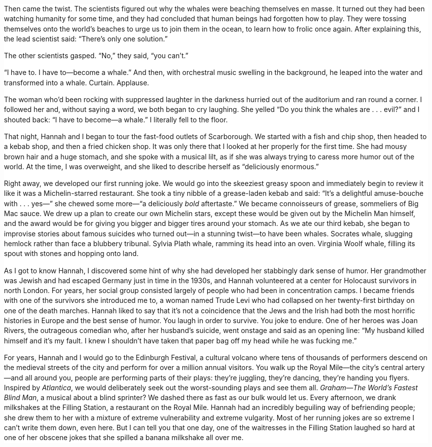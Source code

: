 Then came the twist. The scientists figured out why the whales were beaching themselves en masse. It turned out they had been watching humanity for some time, and they had concluded that human beings had forgotten how to play. They were tossing themselves onto the world’s beaches to urge us to join them in the ocean, to learn how to frolic once again. After explaining this, the lead scientist said: “There’s only one solution.” 

The other scientists gasped. “No,” they said, “you can’t.” 

“I have to. I have to—become a whale.” And then, with orchestral music swelling in the background, he leaped into the water and transformed into a whale. Curtain. Applause. 

The woman who’d been rocking with suppressed laughter in the darkness hurried out of the auditorium and ran round a corner. I followed her and, without saying a word, we both began to cry laughing. She yelled “Do you think the whales are . . . evil?” and I shouted back: “I have to become—a whale.” I literally fell to the floor. 

That night, Hannah and I began to tour the fast-food outlets of Scarborough. We started with a fish and chip shop, then headed to a kebab shop, and then a fried chicken shop. It was only there that I looked at her properly for the first time. She had mousy brown hair and a huge stomach, and she spoke with a musical lilt, as if she was always trying to caress more humor out of the world. At the time, I was overweight, and she liked to describe herself as “deliciously enormous.” 

Right away, we developed our first running joke. We would go into the skeeziest greasy spoon and immediately begin to review it like it was a Michelin-starred restaurant. She took a tiny nibble of a grease-laden kebab and said: “It’s a delightful amuse-bouche with . . . yes—” she chewed some more—“a deliciously _bold_ aftertaste.” We became connoisseurs of grease, sommeliers of Big Mac sauce. We drew up a plan to create our own Michelin stars, except these would be given out by the Michelin Man himself, and the award would be for giving you bigger and bigger tires around your stomach. As we ate our third kebab, she began to improvise stories about famous suicides who turned out—in a stunning twist—to have been whales. Socrates whale, slugging hemlock rather than face a blubbery tribunal. Sylvia Plath whale, ramming its head into an oven. Virginia Woolf whale, filling its spout with stones and hopping onto land. 

As I got to know Hannah, I discovered some hint of why she had developed her stabbingly dark sense of humor. Her grandmother was Jewish and had escaped Germany just in time in the 1930s, and Hannah volunteered at a center for Holocaust survivors in north London. For years, her social group consisted largely of people who had been in concentration camps. I became friends with one of the survivors she introduced me to, a woman named Trude Levi who had collapsed on her twenty-first birthday on one of the death marches. Hannah liked to say that it’s not a coincidence that the Jews and the Irish had both the most horrific histories in Europe and the best sense of humor. You laugh in order to survive. You joke to endure. One of her heroes was Joan Rivers, the outrageous comedian who, after her husband’s suicide, went onstage and said as an opening line: “My husband killed himself and it’s my fault. I knew I shouldn’t have taken that paper bag off my head while he was fucking me.” 

For years, Hannah and I would go to the Edinburgh Festival, a cultural volcano where tens of thousands of performers descend on the medieval streets of the city and perform for over a million annual visitors. You walk up the Royal Mile—the city’s central artery—and all around you, people are performing parts of their plays: they’re juggling, they’re dancing, they’re handing you flyers. Inspired by _Atlantica_, we would deliberately seek out the worst-sounding plays and see them all. _Graham—The World’s Fastest Blind Man_, a musical about a blind sprinter? We dashed there as fast as our bulk would let us. Every afternoon, we drank milkshakes at the Filling Station, a restaurant on the Royal Mile. Hannah had an incredibly beguiling way of befriending people; she drew them to her with a mixture of extreme vulnerability and extreme vulgarity. Most of her running jokes are so extreme I can’t write them down, even here. But I can tell you that one day, one of the waitresses in the Filling Station laughed so hard at one of her obscene jokes that she spilled a banana milkshake all over me. 
